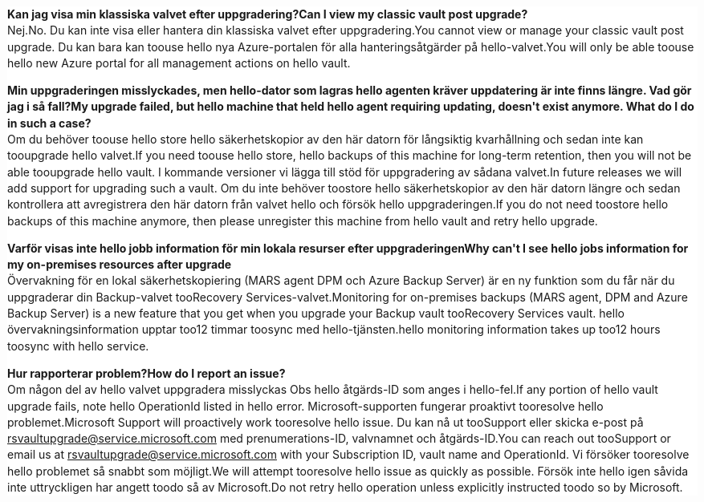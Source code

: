 <span data-ttu-id="23b0d-228">**Kan jag visa min klassiska valvet efter uppgradering?**</span><span class="sxs-lookup"><span data-stu-id="23b0d-228">**Can I view my classic vault post upgrade?**</span></span></br>
<span data-ttu-id="23b0d-229">Nej.</span><span class="sxs-lookup"><span data-stu-id="23b0d-229">No.</span></span> <span data-ttu-id="23b0d-230">Du kan inte visa eller hantera din klassiska valvet efter uppgradering.</span><span class="sxs-lookup"><span data-stu-id="23b0d-230">You cannot view or manage your classic vault post upgrade.</span></span> <span data-ttu-id="23b0d-231">Du kan bara kan toouse hello nya Azure-portalen för alla hanteringsåtgärder på hello-valvet.</span><span class="sxs-lookup"><span data-stu-id="23b0d-231">You will only be able toouse hello new Azure portal for all management actions on hello vault.</span></span>

<span data-ttu-id="23b0d-232">**Min uppgraderingen misslyckades, men hello-dator som lagras hello agenten kräver uppdatering är inte finns längre. Vad gör jag i så fall?**</span><span class="sxs-lookup"><span data-stu-id="23b0d-232">**My upgrade failed, but hello machine that held hello agent requiring updating, doesn't exist anymore. What do I do in such a case?**</span></span></br>
<span data-ttu-id="23b0d-233">Om du behöver toouse hello store hello säkerhetskopior av den här datorn för långsiktig kvarhållning och sedan inte kan tooupgrade hello valvet.</span><span class="sxs-lookup"><span data-stu-id="23b0d-233">If you need toouse hello store, hello backups of this machine for long-term retention, then you will not be able tooupgrade hello vault.</span></span> <span data-ttu-id="23b0d-234">I kommande versioner vi lägga till stöd för uppgradering av sådana valvet.</span><span class="sxs-lookup"><span data-stu-id="23b0d-234">In future releases we will add support for upgrading such a vault.</span></span>
<span data-ttu-id="23b0d-235">Om du inte behöver toostore hello säkerhetskopior av den här datorn längre och sedan kontrollera att avregistrera den här datorn från valvet hello och försök hello uppgraderingen.</span><span class="sxs-lookup"><span data-stu-id="23b0d-235">If you do not need toostore hello backups of this machine anymore, then please unregister this machine from hello vault and retry hello upgrade.</span></span>

<span data-ttu-id="23b0d-236">**Varför visas inte hello jobb information för min lokala resurser efter uppgraderingen**</span><span class="sxs-lookup"><span data-stu-id="23b0d-236">**Why can't I see hello jobs information for my on-premises resources after upgrade**</span></span></br>
<span data-ttu-id="23b0d-237">Övervakning för en lokal säkerhetskopiering (MARS agent DPM och Azure Backup Server) är en ny funktion som du får när du uppgraderar din Backup-valvet tooRecovery Services-valvet.</span><span class="sxs-lookup"><span data-stu-id="23b0d-237">Monitoring for on-premises backups (MARS agent, DPM and Azure Backup Server) is a new feature that you get when you upgrade your Backup vault tooRecovery Services vault.</span></span> <span data-ttu-id="23b0d-238">hello övervakningsinformation upptar too12 timmar toosync med hello-tjänsten.</span><span class="sxs-lookup"><span data-stu-id="23b0d-238">hello monitoring information takes up too12 hours toosync with hello service.</span></span>

<span data-ttu-id="23b0d-239">**Hur rapporterar problem?**</span><span class="sxs-lookup"><span data-stu-id="23b0d-239">**How do I report an issue?**</span></span></br>
<span data-ttu-id="23b0d-240">Om någon del av hello valvet uppgradera misslyckas Obs hello åtgärds-ID som anges i hello-fel.</span><span class="sxs-lookup"><span data-stu-id="23b0d-240">If any portion of hello vault upgrade fails, note hello OperationId listed in hello error.</span></span> <span data-ttu-id="23b0d-241">Microsoft-supporten fungerar proaktivt tooresolve hello problemet.</span><span class="sxs-lookup"><span data-stu-id="23b0d-241">Microsoft Support will proactively work tooresolve hello issue.</span></span> <span data-ttu-id="23b0d-242">Du kan nå ut tooSupport eller skicka e-post på rsvaultupgrade@service.microsoft.com med prenumerations-ID, valvnamnet och åtgärds-ID.</span><span class="sxs-lookup"><span data-stu-id="23b0d-242">You can reach out tooSupport or email us at rsvaultupgrade@service.microsoft.com with your Subscription ID, vault name and OperationId.</span></span> <span data-ttu-id="23b0d-243">Vi försöker tooresolve hello problemet så snabbt som möjligt.</span><span class="sxs-lookup"><span data-stu-id="23b0d-243">We will attempt tooresolve hello issue as quickly as possible.</span></span> <span data-ttu-id="23b0d-244">Försök inte hello igen såvida inte uttryckligen har angett toodo så av Microsoft.</span><span class="sxs-lookup"><span data-stu-id="23b0d-244">Do not retry hello operation unless explicitly instructed toodo so by Microsoft.</span></span>
